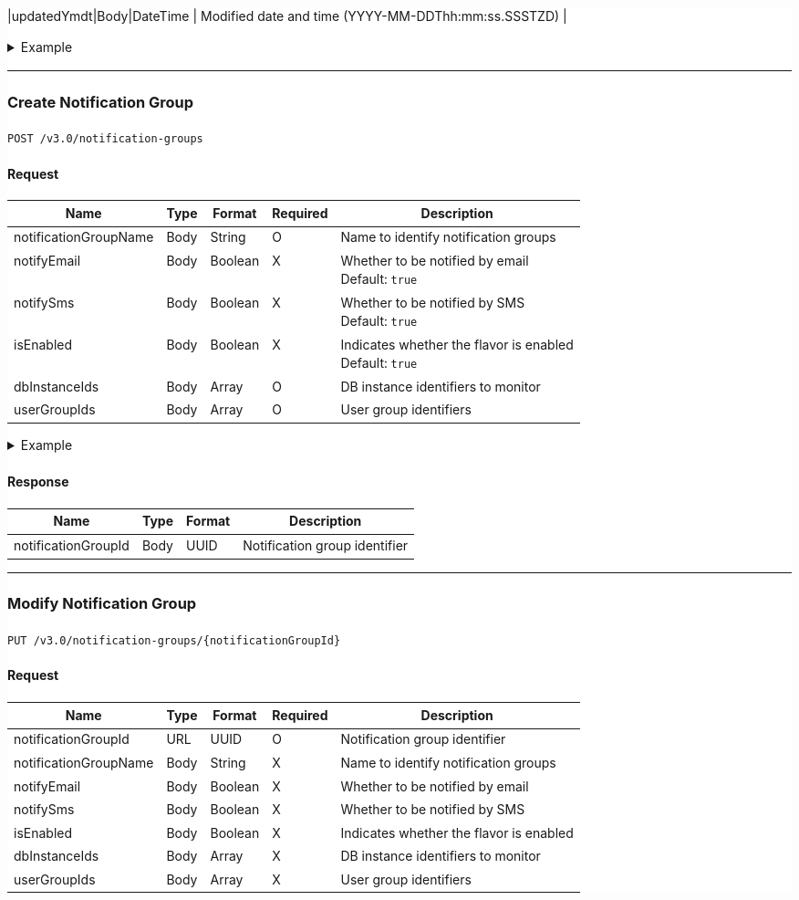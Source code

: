 |updatedYmdt|Body|DateTime | Modified date and time (YYYY-MM-DDThh:mm:ss.SSSTZD) |

<details><summary>Example</summary></details>

---

### Create Notification Group

```
POST /v3.0/notification-groups
```
#### Request

| Name | Type | Format | Required | Description |
|---|---|---|---|---|
|notificationGroupName|Body|String|O|Name to identify notification groups|
|notifyEmail|Body|Boolean|X|Whether to be notified by email<br/>Default: `true`|
|notifySms|Body|Boolean|X|Whether to be notified by SMS<br/>Default: `true`|
|isEnabled|Body|Boolean| X|Indicates whether the flavor is enabled<br/>Default: `true`|
|dbInstanceIds|Body|Array|O|DB instance identifiers to monitor|
|userGroupIds|Body|Array|O|User group identifiers|

<details><summary>Example</summary></details>

#### Response

| Name | Type | Format | Description |
|---|---|---|---|
|notificationGroupId|Body|UUID|Notification group identifier|

---

### Modify Notification Group

```
PUT /v3.0/notification-groups/{notificationGroupId}
```

#### Request

| Name | Type | Format | Required | Description |
|---|---|---|---|---|
|notificationGroupId|URL|UUID|O|Notification group identifier|
|notificationGroupName|Body|String|X|Name to identify notification groups|
|notifyEmail|Body|Boolean|X|Whether to be notified by email|
|notifySms|Body|Boolean|X|Whether to be notified by SMS|
|isEnabled|Body|Boolean| X|Indicates whether the flavor is enabled|
|dbInstanceIds|Body|Array|X|DB instance identifiers to monitor|
|userGroupIds|Body|Array|X|User group identifiers|
